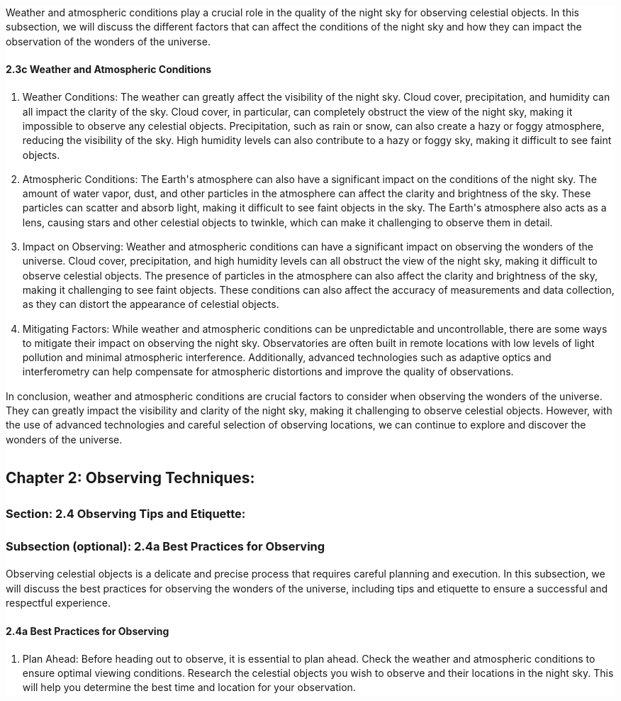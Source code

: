 Weather and atmospheric conditions play a crucial role in the quality of the night sky for observing celestial objects. In this subsection, we will discuss the different factors that can affect the conditions of the night sky and how they can impact the observation of the wonders of the universe.

#### 2.3c Weather and Atmospheric Conditions

1. Weather Conditions: The weather can greatly affect the visibility of the night sky. Cloud cover, precipitation, and humidity can all impact the clarity of the sky. Cloud cover, in particular, can completely obstruct the view of the night sky, making it impossible to observe any celestial objects. Precipitation, such as rain or snow, can also create a hazy or foggy atmosphere, reducing the visibility of the sky. High humidity levels can also contribute to a hazy or foggy sky, making it difficult to see faint objects.

2. Atmospheric Conditions: The Earth's atmosphere can also have a significant impact on the conditions of the night sky. The amount of water vapor, dust, and other particles in the atmosphere can affect the clarity and brightness of the sky. These particles can scatter and absorb light, making it difficult to see faint objects in the sky. The Earth's atmosphere also acts as a lens, causing stars and other celestial objects to twinkle, which can make it challenging to observe them in detail.

3. Impact on Observing: Weather and atmospheric conditions can have a significant impact on observing the wonders of the universe. Cloud cover, precipitation, and high humidity levels can all obstruct the view of the night sky, making it difficult to observe celestial objects. The presence of particles in the atmosphere can also affect the clarity and brightness of the sky, making it challenging to see faint objects. These conditions can also affect the accuracy of measurements and data collection, as they can distort the appearance of celestial objects.

4. Mitigating Factors: While weather and atmospheric conditions can be unpredictable and uncontrollable, there are some ways to mitigate their impact on observing the night sky. Observatories are often built in remote locations with low levels of light pollution and minimal atmospheric interference. Additionally, advanced technologies such as adaptive optics and interferometry can help compensate for atmospheric distortions and improve the quality of observations.

In conclusion, weather and atmospheric conditions are crucial factors to consider when observing the wonders of the universe. They can greatly impact the visibility and clarity of the night sky, making it challenging to observe celestial objects. However, with the use of advanced technologies and careful selection of observing locations, we can continue to explore and discover the wonders of the universe.


## Chapter 2: Observing Techniques:

### Section: 2.4 Observing Tips and Etiquette:

### Subsection (optional): 2.4a Best Practices for Observing

Observing celestial objects is a delicate and precise process that requires careful planning and execution. In this subsection, we will discuss the best practices for observing the wonders of the universe, including tips and etiquette to ensure a successful and respectful experience.

#### 2.4a Best Practices for Observing

1. Plan Ahead: Before heading out to observe, it is essential to plan ahead. Check the weather and atmospheric conditions to ensure optimal viewing conditions. Research the celestial objects you wish to observe and their locations in the night sky. This will help you determine the best time and location for your observation.
